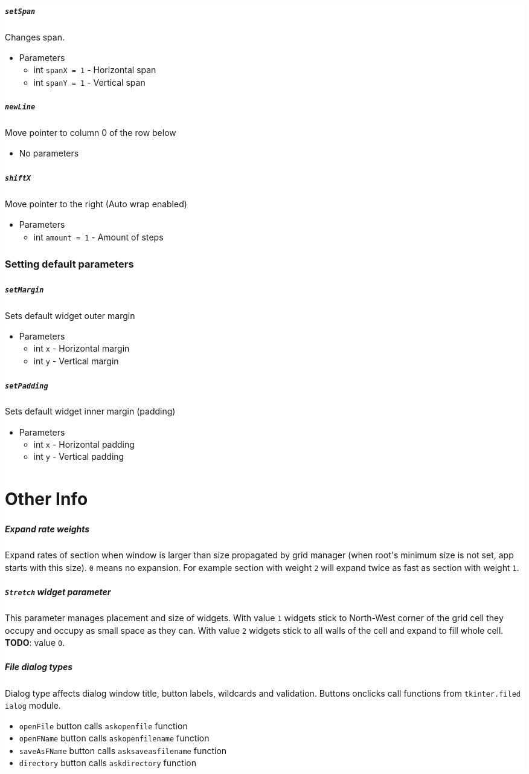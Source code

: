 ##### `setSpan`
Changes span.
- Parameters
    - int `spanX = 1` - Horizontal span
    - int `spanY = 1` - Vertical span

##### `newLine`
Move pointer to column 0 of the row below
- No parameters

##### `shiftX`
Move pointer to the right (Auto wrap enabled)
- Parameters
    - int `amount = 1` - Amount of steps

### Setting default parameters

##### `setMargin`
Sets default widget outer margin
- Parameters
    - int `x` - Horizontal margin
    - int `y` - Vertical margin

##### `setPadding`
Sets default widget inner margin (padding)
- Parameters
    - int `x` - Horizontal padding
    - int `y` - Vertical padding



# Other Info

##### Expand rate weights
Expand rates of section when window is larger than size propagated
by grid manager (when root's minimum size is not set, app starts with this size).
`0` means no expansion.
For example section with weight `2` will expand twice as fast
as section with weight `1`.

##### `Stretch` widget parameter
This parameter manages placement and size of widgets.
With value `1` widgets stick to North-West corner of the grid cell they occupy
and occupy as small space as they can.
With value `2` widgets stick to all walls of the cell and expand to fill whole cell.  
**TODO**: value `0`.

##### File dialog types
Dialog type affects dialog window title, button labels, wildcards and validation.
Buttons onclicks call functions from `tkinter.filedialog` module.
- `openFile` button calls `askopenfile` function
- `openFName` button calls `askopenfilename` function
- `saveAsFName` button calls `asksaveasfilename` function
- `directory` button calls `askdirectory` function
